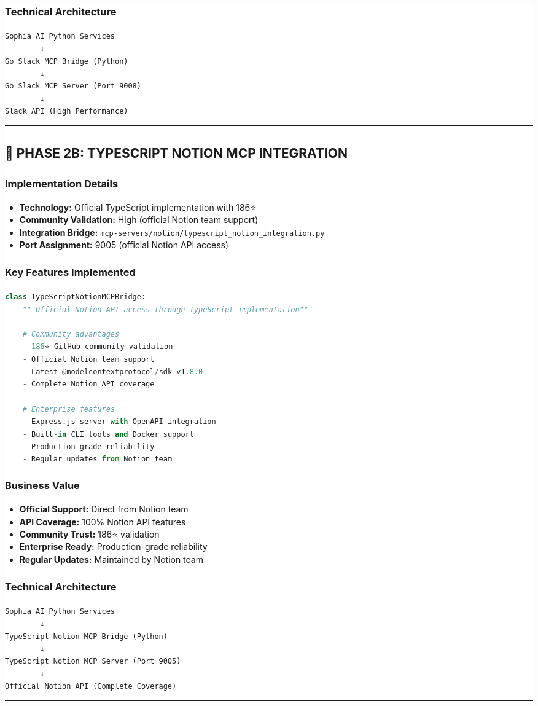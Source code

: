 ### Technical Architecture
```
Sophia AI Python Services
        ↓
Go Slack MCP Bridge (Python)
        ↓
Go Slack MCP Server (Port 9008)
        ↓
Slack API (High Performance)
```

---

## 🔧 PHASE 2B: TYPESCRIPT NOTION MCP INTEGRATION

### Implementation Details
- **Technology:** Official TypeScript implementation with 186⭐
- **Community Validation:** High (official Notion team support)
- **Integration Bridge:** `mcp-servers/notion/typescript_notion_integration.py`
- **Port Assignment:** 9005 (official Notion API access)

### Key Features Implemented
```python
class TypeScriptNotionMCPBridge:
    """Official Notion API access through TypeScript implementation"""
    
    # Community advantages
    - 186⭐ GitHub community validation
    - Official Notion team support
    - Latest @modelcontextprotocol/sdk v1.8.0
    - Complete Notion API coverage
    
    # Enterprise features
    - Express.js server with OpenAPI integration
    - Built-in CLI tools and Docker support
    - Production-grade reliability
    - Regular updates from Notion team
```

### Business Value
- **Official Support:** Direct from Notion team
- **API Coverage:** 100% Notion API features
- **Community Trust:** 186⭐ validation
- **Enterprise Ready:** Production-grade reliability
- **Regular Updates:** Maintained by Notion team

### Technical Architecture
```
Sophia AI Python Services
        ↓
TypeScript Notion MCP Bridge (Python)
        ↓
TypeScript Notion MCP Server (Port 9005)
        ↓
Official Notion API (Complete Coverage)
```

---